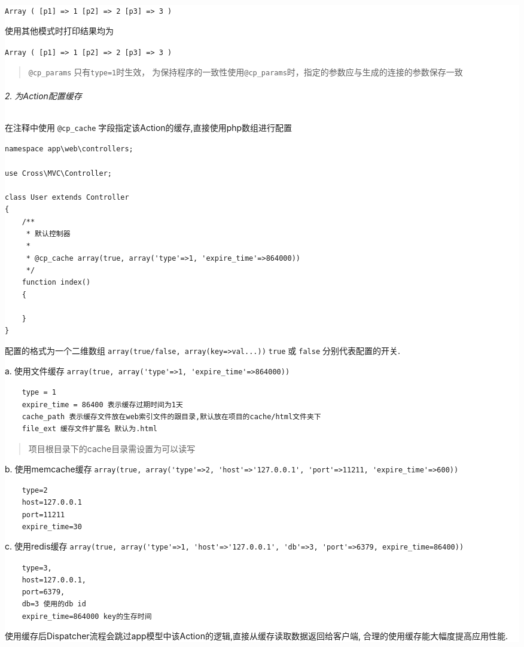 	Array ( [p1] => 1 [p2] => 2 [p3] => 3 ) 
	
使用其他模式时打印结果均为

	Array ( [p1] => 1 [p2] => 2 [p3] => 3 ) 

>`@cp_params` 只有`type=1`时生效， 为保持程序的一致性使用`@cp_params`时，指定的参数应与生成的连接的参数保存一致 

###### 2. 为Action配置缓存

在注释中使用 `@cp_cache` 字段指定该Action的缓存,直接使用php数组进行配置

 	namespace app\web\controllers;

	use Cross\MVC\Controller;
	
	class User extends Controller
	{
	    /**
	     * 默认控制器
	     * 
	     * @cp_cache array(true, array('type'=>1, 'expire_time'=>864000))
	     */
		function index()
		{
			
		}
	}

配置的格式为一个二维数组 `array(true/false, array(key=>val...))` `true` 或 `false` 分别代表配置的开关.

a. 使用文件缓存 `array(true, array('type'=>1, 'expire_time'=>864000))`

		type = 1
		expire_time = 86400 表示缓存过期时间为1天
		cache_path 表示缓存文件放在web索引文件的跟目录,默认放在项目的cache/html文件夹下
		file_ext 缓存文件扩展名 默认为.html
	
>项目根目录下的cache目录需设置为可以读写

b. 使用memcache缓存 `array(true, array('type'=>2, 'host'=>'127.0.0.1', 'port'=>11211, 'expire_time'=>600))`
				
		type=2
		host=127.0.0.1
		port=11211
		expire_time=30

c. 使用redis缓存 `array(true, array('type'=>1, 'host'=>'127.0.0.1', 'db'=>3, 'port'=>6379, expire_time=86400))`

		type=3, 
		host=127.0.0.1, 
		port=6379, 
		db=3 使用的db id
		expire_time=864000 key的生存时间

使用缓存后Dispatcher流程会跳过app模型中该Action的逻辑,直接从缓存读取数据返回给客户端, 合理的使用缓存能大幅度提高应用性能.
